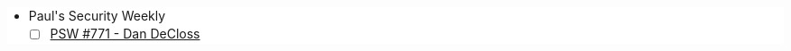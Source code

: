 - Paul's Security Weekly
  - [ ] [PSW #771 - Dan DeCloss](http://podcast.securityweekly.com/psw-771-dan-decloss)

